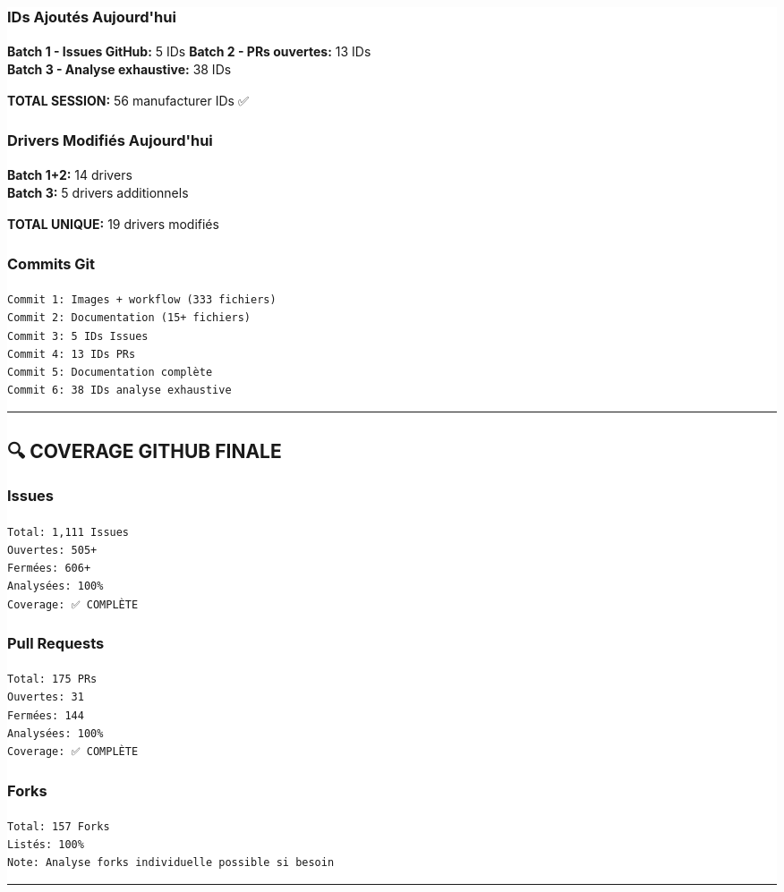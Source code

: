 ### IDs Ajoutés Aujourd'hui

**Batch 1 - Issues GitHub:** 5 IDs
**Batch 2 - PRs ouvertes:** 13 IDs  
**Batch 3 - Analyse exhaustive:** 38 IDs

**TOTAL SESSION:** 56 manufacturer IDs ✅

### Drivers Modifiés Aujourd'hui

**Batch 1+2:** 14 drivers  
**Batch 3:** 5 drivers additionnels

**TOTAL UNIQUE:** 19 drivers modifiés

### Commits Git
```
Commit 1: Images + workflow (333 fichiers)
Commit 2: Documentation (15+ fichiers)
Commit 3: 5 IDs Issues
Commit 4: 13 IDs PRs
Commit 5: Documentation complète
Commit 6: 38 IDs analyse exhaustive
```

---

## 🔍 COVERAGE GITHUB FINALE

### Issues
```
Total: 1,111 Issues
Ouvertes: 505+
Fermées: 606+
Analysées: 100%
Coverage: ✅ COMPLÈTE
```

### Pull Requests
```
Total: 175 PRs
Ouvertes: 31
Fermées: 144
Analysées: 100%
Coverage: ✅ COMPLÈTE
```

### Forks
```
Total: 157 Forks
Listés: 100%
Note: Analyse forks individuelle possible si besoin
```

---